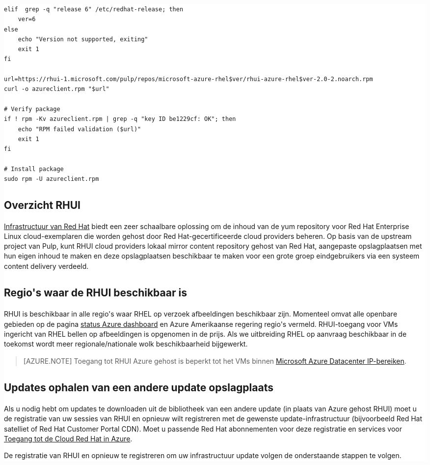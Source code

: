```
elif  grep -q "release 6" /etc/redhat-release; then
    ver=6
else
    echo "Version not supported, exiting"
    exit 1
fi

url=https://rhui-1.microsoft.com/pulp/repos/microsoft-azure-rhel$ver/rhui-azure-rhel$ver-2.0-2.noarch.rpm
curl -o azureclient.rpm "$url"

# Verify package
if ! rpm -Kv azureclient.rpm | grep -q "key ID be1229cf: OK"; then
    echo "RPM failed validation ($url)"
    exit 1
fi

# Install package
sudo rpm -U azureclient.rpm
```

## <a name="rhui-overview"></a>Overzicht RHUI
[Infrastructuur van Red Hat](https://access.redhat.com/products/red-hat-update-infrastructure) biedt een zeer schaalbare oplossing om de inhoud van de yum repository voor Red Hat Enterprise Linux cloud-exemplaren die worden gehost door Red Hat-gecertificeerde cloud providers beheren. Op basis van de upstream project van Pulp, kunt RHUI cloud providers lokaal mirror content repository gehost van Red Hat, aangepaste opslagplaatsen met hun eigen inhoud te maken en deze opslagplaatsen beschikbaar te maken voor een grote groep eindgebruikers via een systeem content delivery verdeeld.

## <a name="regions-where-rhui-is-available"></a>Regio's waar de RHUI beschikbaar is
RHUI is beschikbaar in alle regio's waar RHEL op verzoek afbeeldingen beschikbaar zijn. Momenteel omvat alle openbare gebieden op de pagina [status Azure dashboard](https://azure.microsoft.com/status/) en Azure Amerikaanse regering regio's vermeld. RHUI-toegang voor VMs ingericht van RHEL bellen op afbeeldingen is opgenomen in de prijs. Als we uitbreiding RHEL op aanvraag beschikbaar in de toekomst wordt meer regionale/nationale wolk beschikbaarheid bijgewerkt.

> [AZURE.NOTE] Toegang tot RHUI Azure gehost is beperkt tot het VMs binnen [Microsoft Azure Datacenter IP-bereiken](https://www.microsoft.com/download/details.aspx?id=41653).

## <a name="get-updates-from-another-update-repository"></a>Updates ophalen van een andere update opslagplaats

Als u nodig hebt om updates te downloaden uit de bibliotheek van een andere update (in plaats van Azure gehost RHUI) moet u de registratie van uw sessies van RHUI en opnieuw wilt registreren met de gewenste update-infrastructuur (bijvoorbeeld Red Hat satelliet of Red Hat Customer Portal CDN). Moet u passende Red Hat abonnementen voor deze registratie en services voor [Toegang tot de Cloud Red Hat in Azure](https://access.redhat.com/ecosystem/partners/ccsp/microsoft-azure).

De registratie van RHUI en opnieuw te registreren om uw infrastructuur update volgen de onderstaande stappen te volgen.
